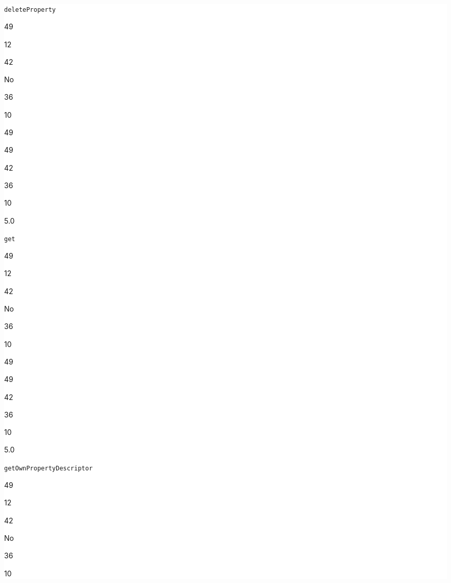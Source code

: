 `deleteProperty`

49

12

42

No

36

10

49

49

42

36

10

5.0

`get`

49

12

42

No

36

10

49

49

42

36

10

5.0

`getOwnPropertyDescriptor`

49

12

42

No

36

10
